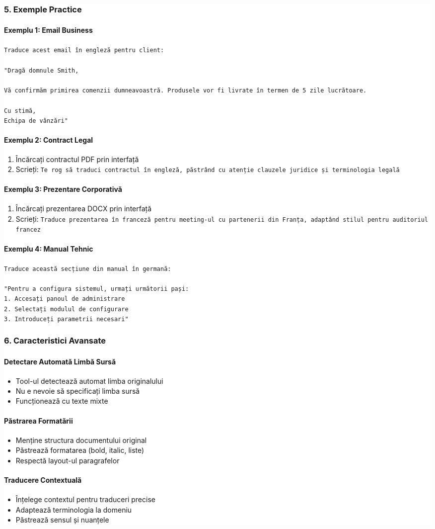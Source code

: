 ### 5. Exemple Practice

#### Exemplu 1: Email Business
```
Traduce acest email în engleză pentru client:

"Dragă domnule Smith,

Vă confirmăm primirea comenzii dumneavoastră. Produsele vor fi livrate în termen de 5 zile lucrătoare.

Cu stimă,
Echipa de vânzări"
```

#### Exemplu 2: Contract Legal
1. Încărcați contractul PDF prin interfață
2. Scrieți: `Te rog să traduci contractul în engleză, păstrând cu atenție clauzele juridice și terminologia legală`

#### Exemplu 3: Prezentare Corporativă
1. Încărcați prezentarea DOCX prin interfață
2. Scrieți: `Traduce prezentarea în franceză pentru meeting-ul cu partenerii din Franța, adaptând stilul pentru auditoriul francez`

#### Exemplu 4: Manual Tehnic
```
Traduce această secțiune din manual în germană:

"Pentru a configura sistemul, urmați următorii pași:
1. Accesați panoul de administrare
2. Selectați modulul de configurare
3. Introduceți parametrii necesari"
```

### 6. Caracteristici Avansate

#### Detectare Automată Limbă Sursă
- Tool-ul detectează automat limba originalului
- Nu e nevoie să specificați limba sursă
- Funcționează cu texte mixte

#### Păstrarea Formatării
- Menține structura documentului original
- Păstrează formatarea (bold, italic, liste)
- Respectă layout-ul paragrafelor

#### Traducere Contextuală
- Înțelege contextul pentru traduceri precise
- Adaptează terminologia la domeniu
- Păstrează sensul și nuanțele
